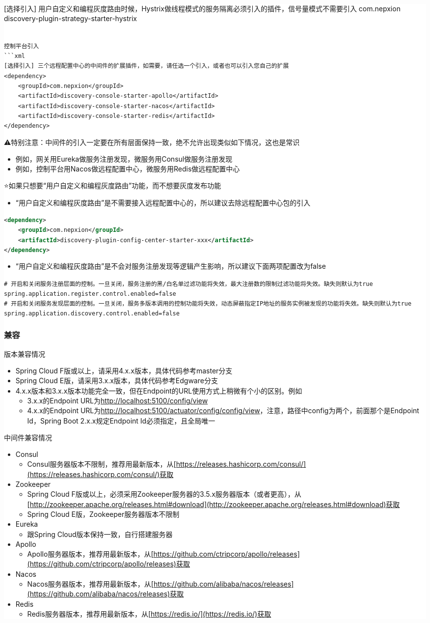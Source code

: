 [选择引入] 用户自定义和编程灰度路由时候，Hystrix做线程模式的服务隔离必须引入的插件，信号量模式不需要引入
<dependency>
    <groupId>com.nepxion</groupId>
    <artifactId>discovery-plugin-strategy-starter-hystrix</artifactId>
</dependency>
```

控制平台引入
```xml
[选择引入] 三个远程配置中心的中间件的扩展插件，如需要，请任选一个引入，或者也可以引入您自己的扩展
<dependency>
    <groupId>com.nepxion</groupId>
    <artifactId>discovery-console-starter-apollo</artifactId>
    <artifactId>discovery-console-starter-nacos</artifactId>
    <artifactId>discovery-console-starter-redis</artifactId>
</dependency>
```

:warning:特别注意：中间件的引入一定要在所有层面保持一致，绝不允许出现类似如下情况，这也是常识
- 例如，网关用Eureka做服务注册发现，微服务用Consul做服务注册发现
- 例如，控制平台用Nacos做远程配置中心，微服务用Redis做远程配置中心

:star:如果只想要“用户自定义和编程灰度路由”功能，而不想要灰度发布功能
- “用户自定义和编程灰度路由”是不需要接入远程配置中心的，所以建议去除远程配置中心包的引入
```xml
<dependency>
    <groupId>com.nepxion</groupId>
    <artifactId>discovery-plugin-config-center-starter-xxx</artifactId>
</dependency>
```
- “用户自定义和编程灰度路由”是不会对服务注册发现等逻辑产生影响，所以建议下面两项配置改为false
```xml
# 开启和关闭服务注册层面的控制。一旦关闭，服务注册的黑/白名单过滤功能将失效，最大注册数的限制过滤功能将失效。缺失则默认为true
spring.application.register.control.enabled=false
# 开启和关闭服务发现层面的控制。一旦关闭，服务多版本调用的控制功能将失效，动态屏蔽指定IP地址的服务实例被发现的功能将失效。缺失则默认为true
spring.application.discovery.control.enabled=false
```

### 兼容
版本兼容情况
- Spring Cloud F版或以上，请采用4.x.x版本，具体代码参考master分支
- Spring Cloud E版，请采用3.x.x版本，具体代码参考Edgware分支
- 4.x.x版本和3.x.x版本功能完全一致，但在Endpoint的URL使用方式上稍微有个小的区别。例如
  - 3.x.x的Endpoint URL为[http://localhost:5100/config/view](http://localhost:5100/config/view)
  - 4.x.x的Endpoint URL为[http://localhost:5100/actuator/config/config/view](http://localhost:5100/actuator/config/config/view)，注意，路径中config为两个，前面那个是Endpoint Id，Spring Boot 2.x.x规定Endpoint Id必须指定，且全局唯一

中间件兼容情况
- Consul
  - Consul服务器版本不限制，推荐用最新版本，从[https://releases.hashicorp.com/consul/](https://releases.hashicorp.com/consul/)获取
- Zookeeper
  - Spring Cloud F版或以上，必须采用Zookeeper服务器的3.5.x服务器版本（或者更高），从[http://zookeeper.apache.org/releases.html#download](http://zookeeper.apache.org/releases.html#download)获取
  - Spring Cloud E版，Zookeeper服务器版本不限制
- Eureka
  - 跟Spring Cloud版本保持一致，自行搭建服务器
- Apollo
  - Apollo服务器版本，推荐用最新版本，从[https://github.com/ctripcorp/apollo/releases](https://github.com/ctripcorp/apollo/releases)获取
- Nacos
  - Nacos服务器版本，推荐用最新版本，从[https://github.com/alibaba/nacos/releases](https://github.com/alibaba/nacos/releases)获取
- Redis
  - Redis服务器版本，推荐用最新版本，从[https://redis.io/](https://redis.io/)获取
